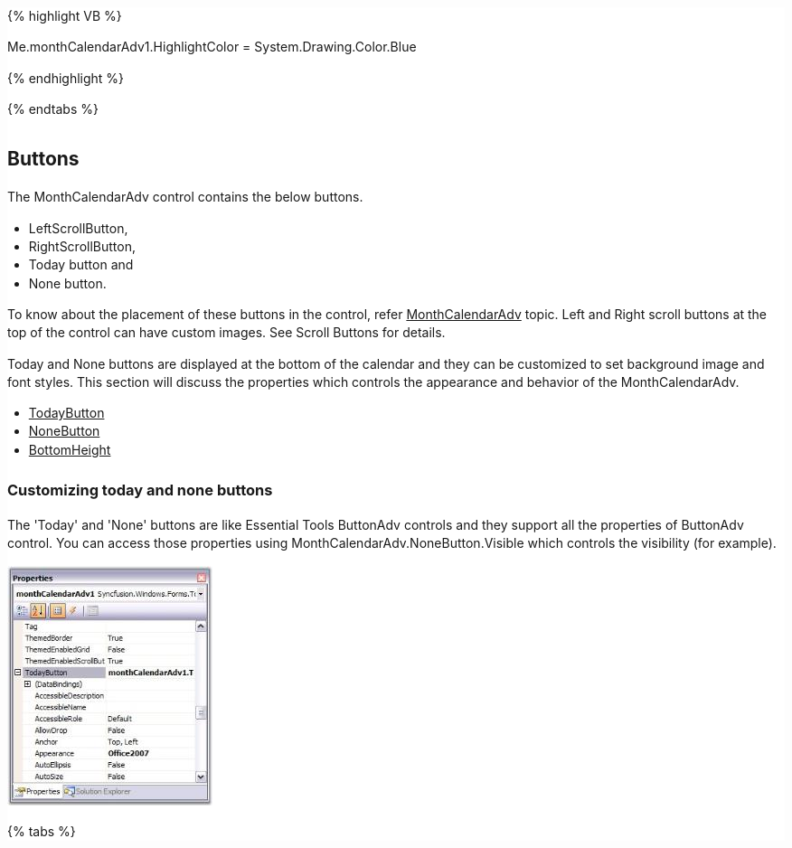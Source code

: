 {% highlight VB %}

Me.monthCalendarAdv1.HighlightColor = System.Drawing.Color.Blue

{% endhighlight %}

{% endtabs %}

## Buttons

The MonthCalendarAdv control contains the below buttons.

* LeftScrollButton,
* RightScrollButton,
* Today button and
* None button.

To know about the placement of these buttons in the control, refer [MonthCalendarAdv](/windowsforms/monthcalendaradv/overview) topic. Left and Right scroll buttons at the top of the control can have custom images. See Scroll Buttons for details.

Today and None buttons are displayed at the bottom of the calendar and they can be customized to set background image and font styles. This section will discuss the properties which controls the appearance and behavior of the MonthCalendarAdv.

* [TodayButton](https://help.syncfusion.com/cr/windowsforms/Syncfusion.Tools.Windows~Syncfusion.Windows.Forms.Tools.MonthCalendarAdv~TodayButton.html)
* [NoneButton](https://help.syncfusion.com/cr/windowsforms/Syncfusion.Tools.Windows~Syncfusion.Windows.Forms.Tools.MonthCalendarAdv~NoneButton.html)
* [BottomHeight](https://help.syncfusion.com/cr/windowsforms/Syncfusion.Tools.Windows~Syncfusion.Windows.Forms.Tools.MonthCalendarAdv~BottomHeight.html)

### Customizing today and none buttons

The 'Today' and 'None' buttons are like Essential Tools ButtonAdv controls and they support all the properties of ButtonAdv control. You can access those properties using MonthCalendarAdv.NoneButton.Visible which controls the visibility (for example).

![Customizing today and none buttons](CalendarDateTime_images/Overview_img157.jpeg)


{% tabs %}
